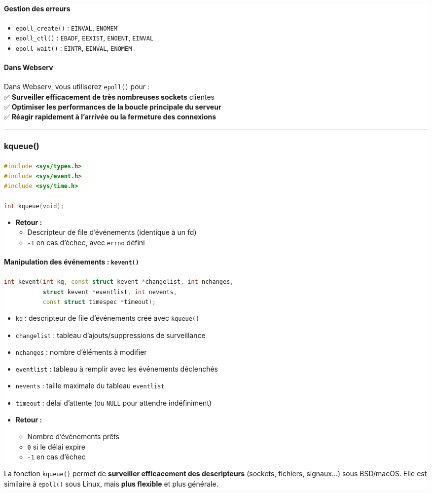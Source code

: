 ```cpp
```

#### Gestion des erreurs

- `epoll_create()` : `EINVAL`, `ENOMEM`
- `epoll_ctl()` : `EBADF`, `EEXIST`, `ENOENT`, `EINVAL`
- `epoll_wait()` : `EINTR`, `EINVAL`, `ENOMEM`

#### Dans Webserv

Dans Webserv, vous utiliserez `epoll()` pour :  
✅ **Surveiller efficacement de très nombreuses sockets** clientes  
✅ **Optimiser les performances de la boucle principale du serveur**  
✅ **Réagir rapidement à l’arrivée ou la fermeture des connexions**


---
### kqueue()

```cpp
#include <sys/types.h>
#include <sys/event.h>
#include <sys/time.h>

int kqueue(void);
```

- **Retour :**
    - Descripteur de file d’événements (identique à un fd)
    - `-1` en cas d’échec, avec `errno` défini

#### Manipulation des événements : `kevent()`

```cpp
int kevent(int kq, const struct kevent *changelist, int nchanges,
           struct kevent *eventlist, int nevents,
           const struct timespec *timeout);
```

- `kq` : descripteur de file d’événements créé avec `kqueue()`
- `changelist` : tableau d’ajouts/suppressions de surveillance
- `nchanges` : nombre d’éléments à modifier
- `eventlist` : tableau à remplir avec les événements déclenchés
- `nevents` : taille maximale du tableau `eventlist`
- `timeout` : délai d’attente (ou `NULL` pour attendre indéfiniment)

- **Retour :**
    - Nombre d’événements prêts
    - `0` si le délai expire
    - `-1` en cas d’échec

La fonction `kqueue()` permet de **surveiller efficacement des descripteurs** (sockets, fichiers, signaux…) sous BSD/macOS. Elle est similaire à `epoll()` sous Linux, mais **plus flexible** et plus générale.
